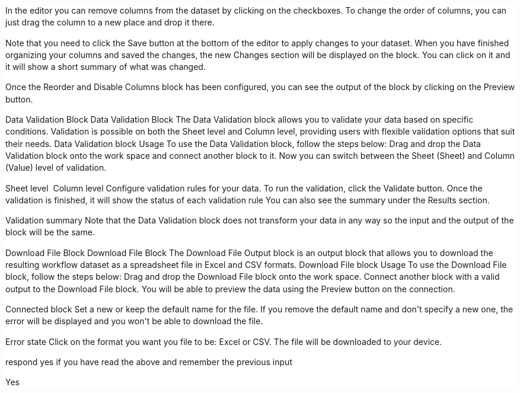 In the editor you can remove columns from the dataset by clicking on the checkboxes. To change the order of columns, you can just drag the column to a new place and drop it there.

Note that you need to click the Save button at the bottom of the editor to apply changes to your dataset.
When you have finished organizing your columns and saved the changes, the new Changes section will be displayed on the block. You can click on it and it will show a short summary of what was changed.

Once the Reorder and Disable Columns block has been configured, you can see the output of the block by clicking on the Preview button.

Data Validation Block
Data Validation Block
The Data Validation block allows you to validate your data based on specific conditions. Validation is possible on both the Sheet level and Column level, providing users with flexible validation options that suit their needs.
Data Validation block
Usage
To use the Data Validation block, follow the steps below:
Drag and drop the Data Validation block onto the work space and connect another block to it.
Now you can switch between the Sheet (Sheet) and Column (Value) level of validation.

Sheet level
​
Column level
Configure validation rules for your data.
To run the validation, click the Validate button.
Once the validation is finished, it will show the status of each validation rule You can also see the summary under the Results section.

Validation summary
Note that the Data Validation block does not transform your data in any way so the input and the output of the block will be the same.

Download File Block
Download File Block
The Download File Output block is an output block that allows you to download the resulting workflow dataset as a spreadsheet file in Excel and CSV formats.
Download File block
Usage
To use the Download File block, follow the steps below:
Drag and drop the Download File block onto the work space.
Connect another block with a valid output to the Download File block. You will be able to preview the data using the Preview button on the connection.

Connected block
Set a new or keep the default name for the file. If you remove the default name and don't specify a new one, the error will be displayed and you won't be able to download the file.

Error state
Click on the format you want you file to be: Excel or CSV.
The file will be downloaded to your device.

respond yes if you have read the above and remember the previous input

Yes
